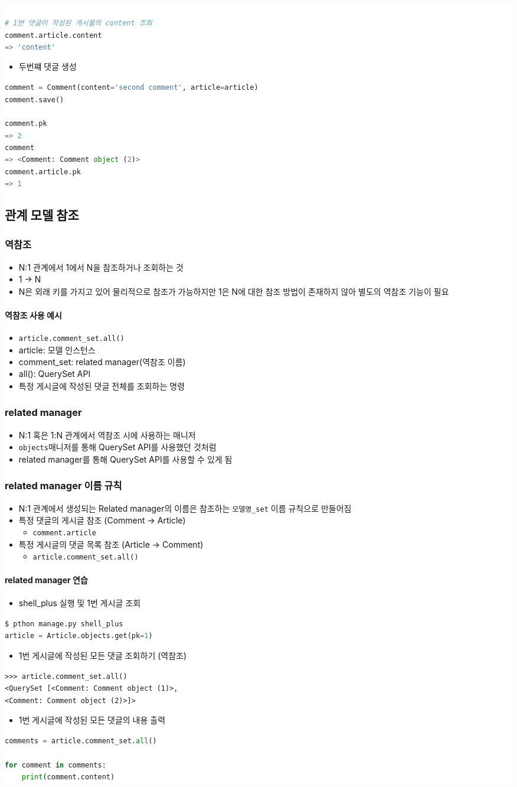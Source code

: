 ```python

# 1번 댓글이 작성된 게시물의 content 조회
comment.article.content
=> 'content'
```
- 두번쨰 댓글 생성
```python
comment = Comment(content='second comment', article=article)
comment.save()

comment.pk
=> 2
comment
=> <Comment: Comment object (2)>
comment.article.pk
=> 1
```

## 관계 모델 참조
### 역참조
- N:1 관계에서 1에서 N을 참조하거나 조회하는 것
- 1 -> N
- N은 외래 키를 가지고 있어 물리적으로 참조가 가능하지만 1은 N에 대한 참조 방법이 존재하지 않아 별도의 역참조 기능이 필요

#### 역참조 사용 예시
- `article.comment_set.all()`
- article: 모델 인스턴스
- comment_set: related manager(역참조 이름)
- all(): QuerySet API
- 특정 게시글에 작성된 댓글 전체를 조회하는 명령

### related manager
- N:1 혹은 1:N 관계에서 역참조 시에 사용하는 매니저
- `objects`매니저를 통해 QuerySet API를 사용했던 것처럼
- related manager를 통해 QuerySet API를 사용할 수 있게 됨

### related manager 이름 규칙
- N:1 관계에서 생성되는 Related manager의 이름은 참조하는 `모델명_set` 이름 규칙으로 만들어짐
- 특정 댓글의 게시글 참조 (Comment -> Article)
    - `comment.article`
- 특정 게시글의 댓글 목록 참조 (Article -> Comment)
    - `article.comment_set.all()`

#### related manager 연습
- shell_plus 실행 및 1번 게시글 조회
```python
$ pthon manage.py shell_plus
article = Article.objects.get(pk=1)
```
- 1번 게시글에 작성된 모든 댓글 조회하기 (역참조)
```
>>> article.comment_set.all()
<QuerySet [<Comment: Comment object (1)>,
<Comment: Comment object (2)>]>
```
- 1번 게시글에 작성된 모든 댓글의 내용 출력
```python
comments = article.comment_set.all()

for comment in comments:
    print(comment.content)
```
